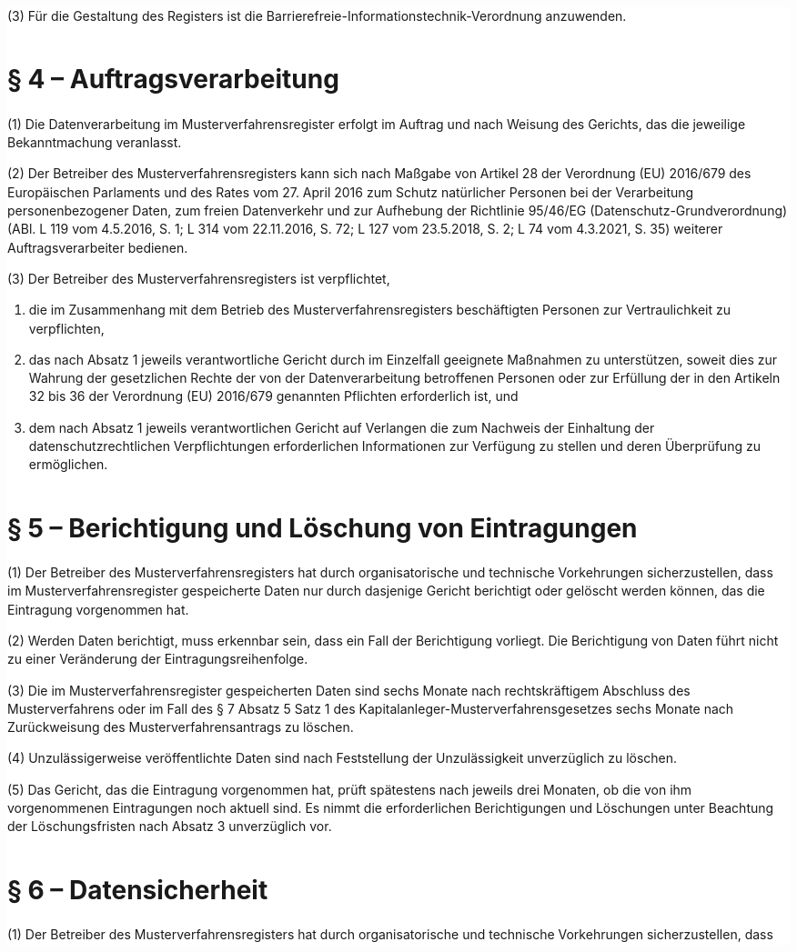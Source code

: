 (3) Für die Gestaltung des Registers ist die Barrierefreie-Informationstechnik-Verordnung anzuwenden.

# § 4 – Auftragsverarbeitung

(1) Die Datenverarbeitung im Musterverfahrensregister erfolgt im Auftrag und nach Weisung des Gerichts, das die jeweilige Bekanntmachung veranlasst.

(2) Der Betreiber des Musterverfahrensregisters kann sich nach Maßgabe von Artikel 28 der Verordnung (EU) 2016/679 des Europäischen Parlaments und des Rates vom 27. April 2016 zum Schutz natürlicher Personen bei der Verarbeitung personenbezogener Daten, zum freien Datenverkehr und zur Aufhebung der Richtlinie 95/46/EG (Datenschutz-Grundverordnung) (ABl. L 119 vom 4.5.2016, S. 1; L 314 vom 22.11.2016, S. 72; L 127 vom 23.5.2018, S. 2; L 74 vom 4.3.2021, S. 35) weiterer Auftragsverarbeiter bedienen.

(3) Der Betreiber des Musterverfahrensregisters ist verpflichtet,

1. die im Zusammenhang mit dem Betrieb des Musterverfahrensregisters beschäftigten Personen zur Vertraulichkeit zu verpflichten,

2. das nach Absatz 1 jeweils verantwortliche Gericht durch im Einzelfall geeignete Maßnahmen zu unterstützen, soweit dies zur Wahrung der gesetzlichen Rechte der von der Datenverarbeitung betroffenen Personen oder zur Erfüllung der in den Artikeln 32 bis 36 der Verordnung (EU) 2016/679 genannten Pflichten erforderlich ist, und

3. dem nach Absatz 1 jeweils verantwortlichen Gericht auf Verlangen die zum Nachweis der Einhaltung der datenschutzrechtlichen Verpflichtungen erforderlichen Informationen zur Verfügung zu stellen und deren Überprüfung zu ermöglichen.

# § 5 – Berichtigung und Löschung von Eintragungen

(1) Der Betreiber des Musterverfahrensregisters hat durch organisatorische und technische Vorkehrungen sicherzustellen, dass im Musterverfahrensregister gespeicherte Daten nur durch dasjenige Gericht berichtigt oder gelöscht werden können, das die Eintragung vorgenommen hat.

(2) Werden Daten berichtigt, muss erkennbar sein, dass ein Fall der Berichtigung vorliegt. Die Berichtigung von Daten führt nicht zu einer Veränderung der Eintragungsreihenfolge.

(3) Die im Musterverfahrensregister gespeicherten Daten sind sechs Monate nach rechtskräftigem Abschluss des Musterverfahrens oder im Fall des § 7 Absatz 5 Satz 1 des Kapitalanleger-Musterverfahrensgesetzes sechs Monate nach Zurückweisung des Musterverfahrensantrags zu löschen.

(4) Unzulässigerweise veröffentlichte Daten sind nach Feststellung der Unzulässigkeit unverzüglich zu löschen.

(5) Das Gericht, das die Eintragung vorgenommen hat, prüft spätestens nach jeweils drei Monaten, ob die von ihm vorgenommenen Eintragungen noch aktuell sind. Es nimmt die erforderlichen Berichtigungen und Löschungen unter Beachtung der Löschungsfristen nach Absatz 3 unverzüglich vor.

# § 6 – Datensicherheit

(1) Der Betreiber des Musterverfahrensregisters hat durch organisatorische und technische Vorkehrungen sicherzustellen, dass
